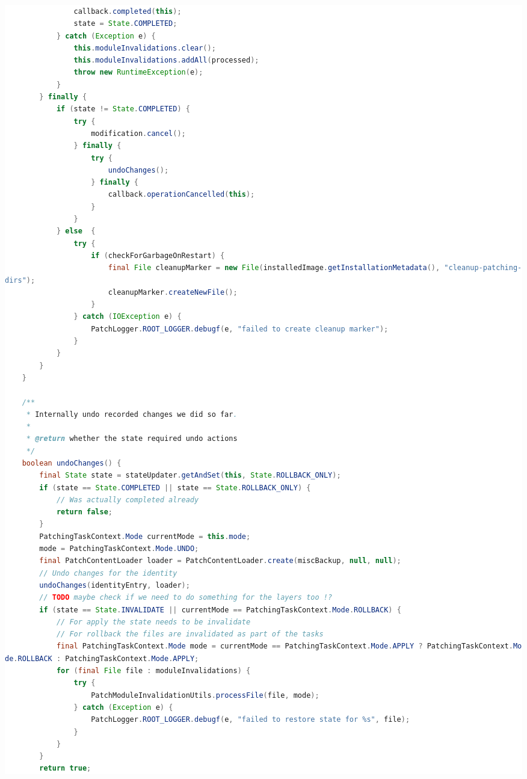 ```java
                callback.completed(this);
                state = State.COMPLETED;
            } catch (Exception e) {
                this.moduleInvalidations.clear();
                this.moduleInvalidations.addAll(processed);
                throw new RuntimeException(e);
            }
        } finally {
            if (state != State.COMPLETED) {
                try {
                    modification.cancel();
                } finally {
                    try {
                        undoChanges();
                    } finally {
                        callback.operationCancelled(this);
                    }
                }
            } else  {
                try {
                    if (checkForGarbageOnRestart) {
                        final File cleanupMarker = new File(installedImage.getInstallationMetadata(), "cleanup-patching-dirs");
                        cleanupMarker.createNewFile();
                    }
                } catch (IOException e) {
                    PatchLogger.ROOT_LOGGER.debugf(e, "failed to create cleanup marker");
                }
            }
        }
    }

    /**
     * Internally undo recorded changes we did so far.
     *
     * @return whether the state required undo actions
     */
    boolean undoChanges() {
        final State state = stateUpdater.getAndSet(this, State.ROLLBACK_ONLY);
        if (state == State.COMPLETED || state == State.ROLLBACK_ONLY) {
            // Was actually completed already
            return false;
        }
        PatchingTaskContext.Mode currentMode = this.mode;
        mode = PatchingTaskContext.Mode.UNDO;
        final PatchContentLoader loader = PatchContentLoader.create(miscBackup, null, null);
        // Undo changes for the identity
        undoChanges(identityEntry, loader);
        // TODO maybe check if we need to do something for the layers too !?
        if (state == State.INVALIDATE || currentMode == PatchingTaskContext.Mode.ROLLBACK) {
            // For apply the state needs to be invalidate
            // For rollback the files are invalidated as part of the tasks
            final PatchingTaskContext.Mode mode = currentMode == PatchingTaskContext.Mode.APPLY ? PatchingTaskContext.Mode.ROLLBACK : PatchingTaskContext.Mode.APPLY;
            for (final File file : moduleInvalidations) {
                try {
                    PatchModuleInvalidationUtils.processFile(file, mode);
                } catch (Exception e) {
                    PatchLogger.ROOT_LOGGER.debugf(e, "failed to restore state for %s", file);
                }
            }
        }
        return true;
```